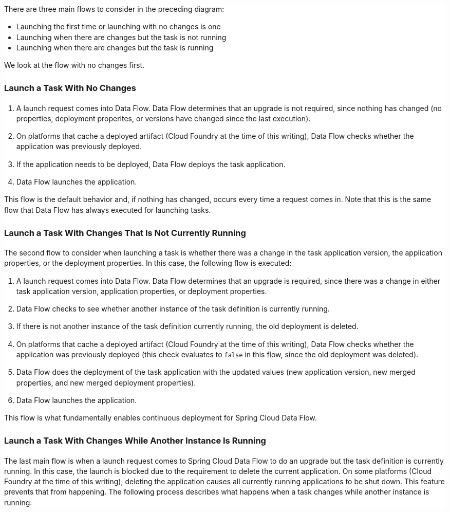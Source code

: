 There are three main flows to consider in the preceding diagram:

- Launching the first time or launching with no changes is one
- Launching when there are changes but the task is not running
- Launching when there are changes but the task is running

We look at the flow with no changes first.

### Launch a Task With No Changes

1. A launch request comes into Data Flow. Data Flow determines that an upgrade is not required, since nothing has changed (no properties, deployment properites, or versions have changed since the last execution).

1. On platforms that cache a deployed artifact (Cloud Foundry at the time of this writing), Data Flow checks whether the application was previously deployed.

1. If the application needs to be deployed, Data Flow deploys the task application.

1. Data Flow launches the application.

This flow is the default behavior and, if nothing has changed, occurs every time a request comes in. Note that this is the same flow that Data Flow has always executed for launching tasks.

### Launch a Task With Changes That Is Not Currently Running

The second flow to consider when launching a task is whether there was a change in the task application version, the application properties, or the deployment properties. In this case, the following flow is executed:

1. A launch request comes into Data Flow. Data Flow determines that an upgrade is required, since there was a change in either task application version, application properties, or deployment properties.

1. Data Flow checks to see whether another instance of the task definition is currently running.

1. If there is not another instance of the task definition currently running, the old deployment is deleted.

1. On platforms that cache a deployed artifact (Cloud Foundry at the time of this writing), Data Flow checks whether the application was previously deployed (this check evaluates to `false` in this flow, since the old deployment was deleted).

1. Data Flow does the deployment of the task application with the updated values (new application version, new merged properties, and new merged deployment properties).

1. Data Flow launches the application.

This flow is what fundamentally enables continuous deployment for Spring Cloud Data Flow.

### Launch a Task With Changes While Another Instance Is Running

The last main flow is when a launch request comes to Spring Cloud Data Flow to do an upgrade but the task definition is currently running. In this case, the launch is blocked due to the requirement to delete the current application. On some platforms (Cloud Foundry at the time of this writing), deleting the application causes all currently running applications to be shut down. This feature prevents that from happening. The following process describes what happens when a task changes while another instance is running:
